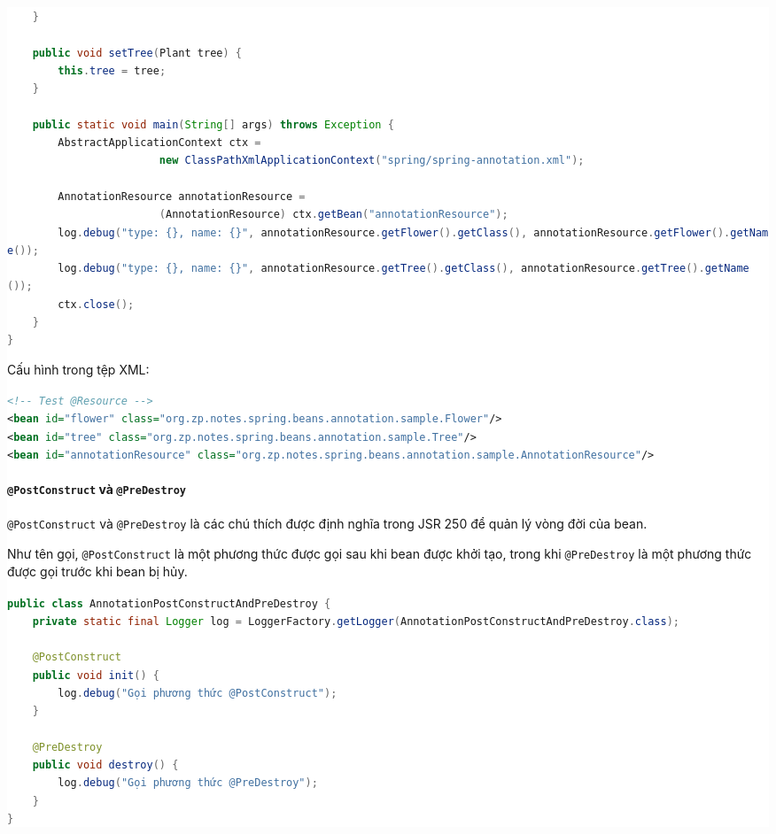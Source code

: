 ```java
    }

    public void setTree(Plant tree) {
        this.tree = tree;
    }

    public static void main(String[] args) throws Exception {
        AbstractApplicationContext ctx =
                        new ClassPathXmlApplicationContext("spring/spring-annotation.xml");

        AnnotationResource annotationResource =
                        (AnnotationResource) ctx.getBean("annotationResource");
        log.debug("type: {}, name: {}", annotationResource.getFlower().getClass(), annotationResource.getFlower().getName());
        log.debug("type: {}, name: {}", annotationResource.getTree().getClass(), annotationResource.getTree().getName());
        ctx.close();
    }
}
```

Cấu hình trong tệp XML:

```xml
<!-- Test @Resource -->
<bean id="flower" class="org.zp.notes.spring.beans.annotation.sample.Flower"/>
<bean id="tree" class="org.zp.notes.spring.beans.annotation.sample.Tree"/>
<bean id="annotationResource" class="org.zp.notes.spring.beans.annotation.sample.AnnotationResource"/>
```

#### `@PostConstruct` và `@PreDestroy`

`@PostConstruct` và `@PreDestroy` là các chú thích được định nghĩa trong JSR 250 để quản lý vòng đời của bean.

Như tên gọi, `@PostConstruct` là một phương thức được gọi sau khi bean được khởi tạo, trong khi `@PreDestroy` là một phương thức được gọi trước khi bean bị hủy.

```java
public class AnnotationPostConstructAndPreDestroy {
    private static final Logger log = LoggerFactory.getLogger(AnnotationPostConstructAndPreDestroy.class);

    @PostConstruct
    public void init() {
        log.debug("Gọi phương thức @PostConstruct");
    }

    @PreDestroy
    public void destroy() {
        log.debug("Gọi phương thức @PreDestroy");
    }
}
```
